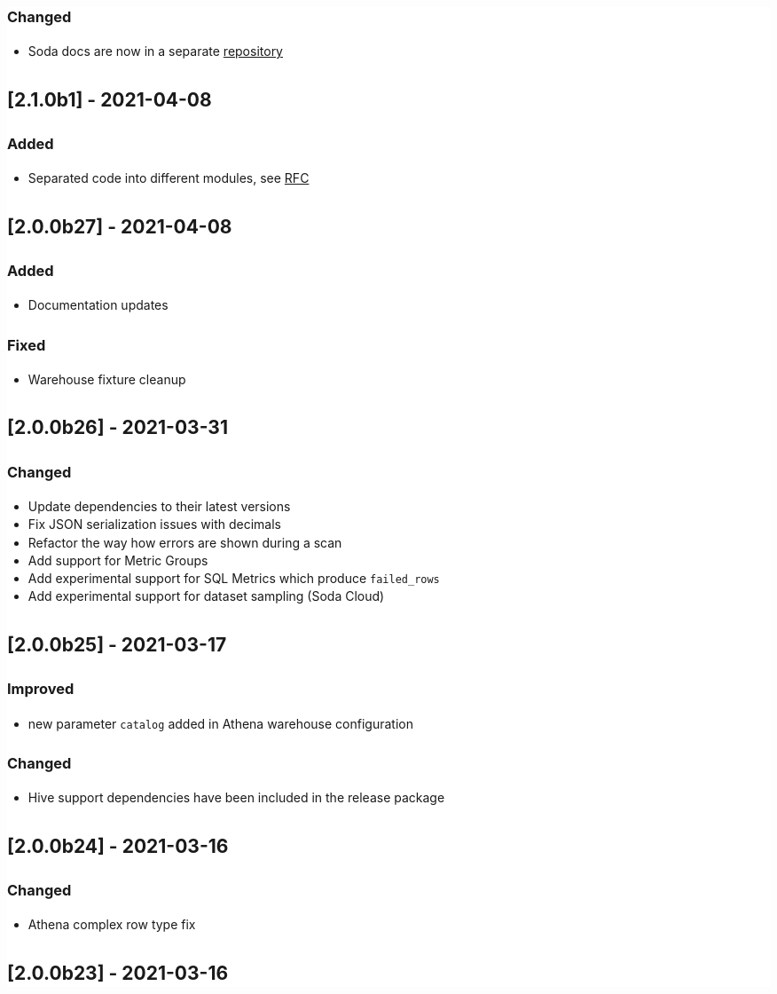 ### Changed

- Soda docs are now in a separate [repository](https://github.com/sodadata/docs)

## [2.1.0b1] - 2021-04-08

### Added

- Separated code into different modules, see [RFC](https://github.com/sodadata/soda-sql/discussions/209)

## [2.0.0b27] - 2021-04-08

### Added

- Documentation updates

### Fixed

- Warehouse fixture cleanup

## [2.0.0b26] - 2021-03-31

### Changed

- Update dependencies to their latest versions
- Fix JSON serialization issues with decimals
- Refactor the way how errors are shown during a scan
- Add support for Metric Groups
- Add experimental support for SQL Metrics which produce `failed_rows`
- Add experimental support for dataset sampling (Soda Cloud)

## [2.0.0b25] - 2021-03-17

### Improved

- new parameter `catalog` added in Athena warehouse configuration

### Changed

- Hive support dependencies have been included in the release package

## [2.0.0b24] - 2021-03-16

### Changed

- Athena complex row type fix

## [2.0.0b23] - 2021-03-16
